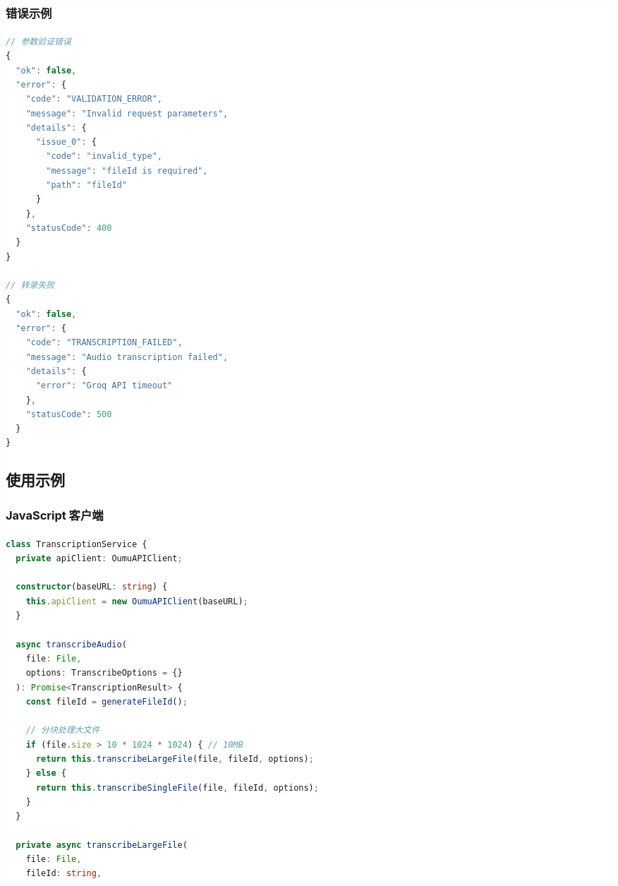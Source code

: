 ### 错误示例

```typescript
// 参数验证错误
{
  "ok": false,
  "error": {
    "code": "VALIDATION_ERROR",
    "message": "Invalid request parameters",
    "details": {
      "issue_0": {
        "code": "invalid_type",
        "message": "fileId is required",
        "path": "fileId"
      }
    },
    "statusCode": 400
  }
}

// 转录失败
{
  "ok": false,
  "error": {
    "code": "TRANSCRIPTION_FAILED",
    "message": "Audio transcription failed",
    "details": {
      "error": "Groq API timeout"
    },
    "statusCode": 500
  }
}
```

## 使用示例

### JavaScript 客户端

```typescript
class TranscriptionService {
  private apiClient: OumuAPIClient;

  constructor(baseURL: string) {
    this.apiClient = new OumuAPIClient(baseURL);
  }

  async transcribeAudio(
    file: File,
    options: TranscribeOptions = {}
  ): Promise<TranscriptionResult> {
    const fileId = generateFileId();

    // 分块处理大文件
    if (file.size > 10 * 1024 * 1024) { // 10MB
      return this.transcribeLargeFile(file, fileId, options);
    } else {
      return this.transcribeSingleFile(file, fileId, options);
    }
  }

  private async transcribeLargeFile(
    file: File,
    fileId: string,
```